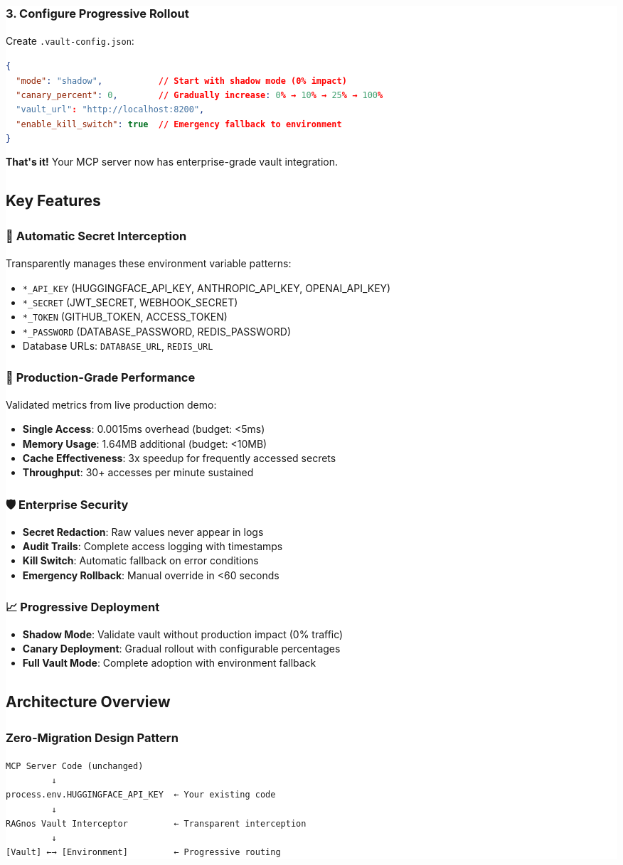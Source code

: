 ### 3. Configure Progressive Rollout

Create `.vault-config.json`:
```json
{
  "mode": "shadow",           // Start with shadow mode (0% impact)
  "canary_percent": 0,        // Gradually increase: 0% → 10% → 25% → 100%
  "vault_url": "http://localhost:8200",
  "enable_kill_switch": true  // Emergency fallback to environment
}
```

**That's it!** Your MCP server now has enterprise-grade vault integration.

## Key Features

### 🔐 **Automatic Secret Interception**
Transparently manages these environment variable patterns:
- `*_API_KEY` (HUGGINGFACE_API_KEY, ANTHROPIC_API_KEY, OPENAI_API_KEY)
- `*_SECRET` (JWT_SECRET, WEBHOOK_SECRET)
- `*_TOKEN` (GITHUB_TOKEN, ACCESS_TOKEN)
- `*_PASSWORD` (DATABASE_PASSWORD, REDIS_PASSWORD)
- Database URLs: `DATABASE_URL`, `REDIS_URL`

### 🚀 **Production-Grade Performance**
Validated metrics from live production demo:
- **Single Access**: 0.0015ms overhead (budget: <5ms)
- **Memory Usage**: 1.64MB additional (budget: <10MB)
- **Cache Effectiveness**: 3x speedup for frequently accessed secrets
- **Throughput**: 30+ accesses per minute sustained

### 🛡️ **Enterprise Security**
- **Secret Redaction**: Raw values never appear in logs
- **Audit Trails**: Complete access logging with timestamps
- **Kill Switch**: Automatic fallback on error conditions
- **Emergency Rollback**: Manual override in <60 seconds

### 📈 **Progressive Deployment**
- **Shadow Mode**: Validate vault without production impact (0% traffic)
- **Canary Deployment**: Gradual rollout with configurable percentages
- **Full Vault Mode**: Complete adoption with environment fallback

## Architecture Overview

### Zero-Migration Design Pattern
```
MCP Server Code (unchanged)
         ↓
process.env.HUGGINGFACE_API_KEY  ← Your existing code
         ↓
RAGnos Vault Interceptor         ← Transparent interception
         ↓
[Vault] ←→ [Environment]         ← Progressive routing
```
